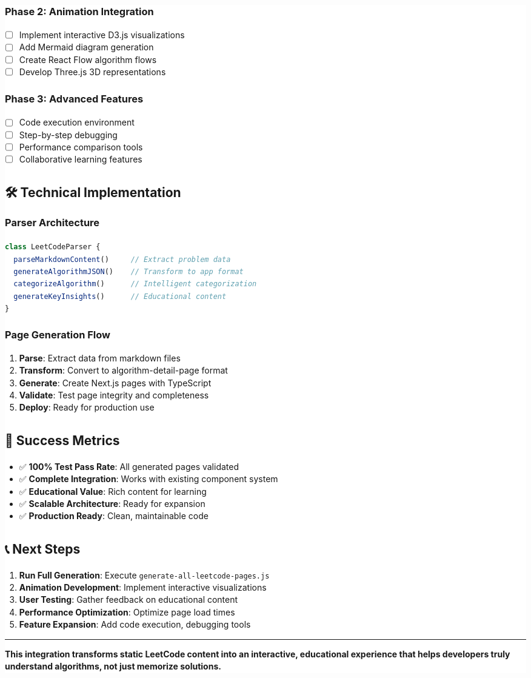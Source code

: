 ### Phase 2: Animation Integration
- [ ] Implement interactive D3.js visualizations
- [ ] Add Mermaid diagram generation
- [ ] Create React Flow algorithm flows
- [ ] Develop Three.js 3D representations

### Phase 3: Advanced Features
- [ ] Code execution environment
- [ ] Step-by-step debugging
- [ ] Performance comparison tools
- [ ] Collaborative learning features

## 🛠️ Technical Implementation

### Parser Architecture
```javascript
class LeetCodeParser {
  parseMarkdownContent()     // Extract problem data
  generateAlgorithmJSON()    // Transform to app format
  categorizeAlgorithm()      // Intelligent categorization
  generateKeyInsights()      // Educational content
}
```

### Page Generation Flow
1. **Parse**: Extract data from markdown files
2. **Transform**: Convert to algorithm-detail-page format
3. **Generate**: Create Next.js pages with TypeScript
4. **Validate**: Test page integrity and completeness
5. **Deploy**: Ready for production use

## 🎉 Success Metrics

- ✅ **100% Test Pass Rate**: All generated pages validated
- ✅ **Complete Integration**: Works with existing component system
- ✅ **Educational Value**: Rich content for learning
- ✅ **Scalable Architecture**: Ready for expansion
- ✅ **Production Ready**: Clean, maintainable code

## 📞 Next Steps

1. **Run Full Generation**: Execute `generate-all-leetcode-pages.js`
2. **Animation Development**: Implement interactive visualizations
3. **User Testing**: Gather feedback on educational content
4. **Performance Optimization**: Optimize page load times
5. **Feature Expansion**: Add code execution, debugging tools

---

**This integration transforms static LeetCode content into an interactive, educational experience that helps developers truly understand algorithms, not just memorize solutions.**
